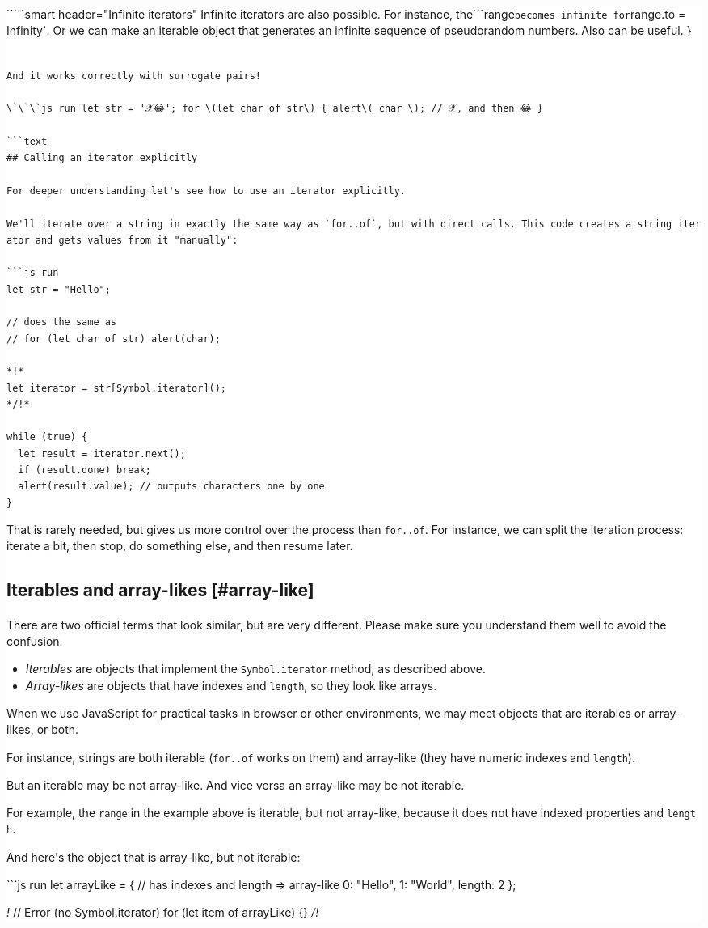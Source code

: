 `````smart header="Infinite iterators" Infinite iterators are also possible. For instance, the```range`becomes infinite for`range.to = Infinity\`. Or we can make an iterable object that generates an infinite sequence of pseudorandom numbers. Also can be useful.
}
```

And it works correctly with surrogate pairs!

\`\`\`js run let str = '𝒳😂'; for \(let char of str\) { alert\( char \); // 𝒳, and then 😂 }

```text
## Calling an iterator explicitly

For deeper understanding let's see how to use an iterator explicitly.

We'll iterate over a string in exactly the same way as `for..of`, but with direct calls. This code creates a string iterator and gets values from it "manually":

```js run
let str = "Hello";

// does the same as
// for (let char of str) alert(char);

*!*
let iterator = str[Symbol.iterator]();
*/!*

while (true) {
  let result = iterator.next();
  if (result.done) break;
  alert(result.value); // outputs characters one by one
}
```

That is rarely needed, but gives us more control over the process than `for..of`. For instance, we can split the iteration process: iterate a bit, then stop, do something else, and then resume later.

## Iterables and array-likes \[\#array-like\]

There are two official terms that look similar, but are very different. Please make sure you understand them well to avoid the confusion.

* _Iterables_ are objects that implement the `Symbol.iterator` method, as described above.
* _Array-likes_ are objects that have indexes and `length`, so they look like arrays.

When we use JavaScript for practical tasks in browser or other environments, we may meet objects that are iterables or array-likes, or both.

For instance, strings are both iterable \(`for..of` works on them\) and array-like \(they have numeric indexes and `length`\).

But an iterable may be not array-like. And vice versa an array-like may be not iterable.

For example, the `range` in the example above is iterable, but not array-like, because it does not have indexed properties and `length`.

And here's the object that is array-like, but not iterable:

\`\`\`js run let arrayLike = { // has indexes and length =&gt; array-like 0: "Hello", 1: "World", length: 2 };

_!_ // Error \(no Symbol.iterator\) for \(let item of arrayLike\) {} _/!_

```text
`````